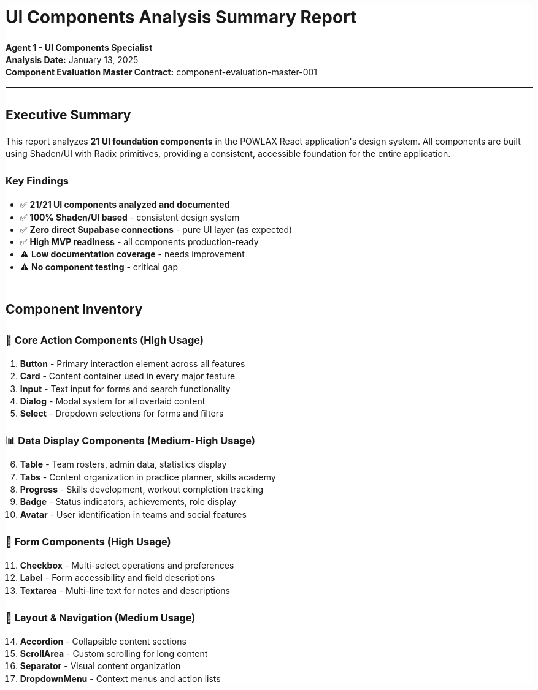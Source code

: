 # UI Components Analysis Summary Report
**Agent 1 - UI Components Specialist**  
**Analysis Date:** January 13, 2025  
**Component Evaluation Master Contract:** component-evaluation-master-001  

---

## Executive Summary

This report analyzes **21 UI foundation components** in the POWLAX React application's design system. All components are built using Shadcn/UI with Radix primitives, providing a consistent, accessible foundation for the entire application.

### Key Findings
- ✅ **21/21 UI components analyzed and documented**
- ✅ **100% Shadcn/UI based** - consistent design system
- ✅ **Zero direct Supabase connections** - pure UI layer (as expected)
- ✅ **High MVP readiness** - all components production-ready
- ⚠️ **Low documentation coverage** - needs improvement
- ⚠️ **No component testing** - critical gap

---

## Component Inventory

### 🎯 **Core Action Components (High Usage)**
1. **Button** - Primary interaction element across all features
2. **Card** - Content container used in every major feature  
3. **Input** - Text input for forms and search functionality
4. **Dialog** - Modal system for all overlaid content
5. **Select** - Dropdown selections for forms and filters

### 📊 **Data Display Components (Medium-High Usage)**  
6. **Table** - Team rosters, admin data, statistics display
7. **Tabs** - Content organization in practice planner, skills academy
8. **Progress** - Skills development, workout completion tracking
9. **Badge** - Status indicators, achievements, role display
10. **Avatar** - User identification in teams and social features

### 📝 **Form Components (High Usage)**
11. **Checkbox** - Multi-select operations and preferences
12. **Label** - Form accessibility and field descriptions
13. **Textarea** - Multi-line text for notes and descriptions

### 🎨 **Layout & Navigation (Medium Usage)**
14. **Accordion** - Collapsible content sections
15. **ScrollArea** - Custom scrolling for long content
16. **Separator** - Visual content organization
17. **DropdownMenu** - Context menus and action lists

